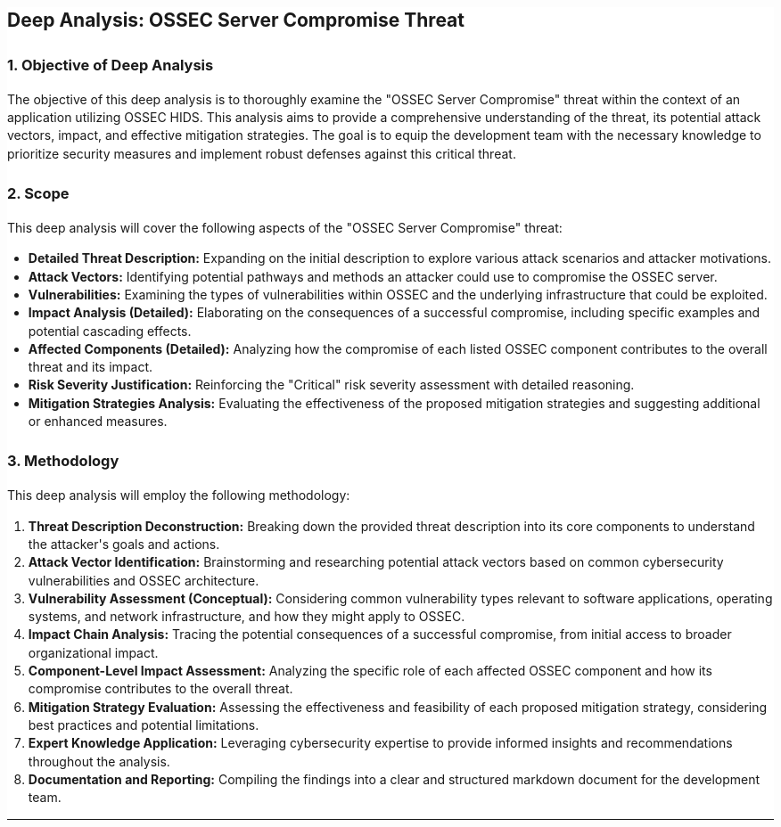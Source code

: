 ## Deep Analysis: OSSEC Server Compromise Threat

### 1. Objective of Deep Analysis

The objective of this deep analysis is to thoroughly examine the "OSSEC Server Compromise" threat within the context of an application utilizing OSSEC HIDS. This analysis aims to provide a comprehensive understanding of the threat, its potential attack vectors, impact, and effective mitigation strategies. The goal is to equip the development team with the necessary knowledge to prioritize security measures and implement robust defenses against this critical threat.

### 2. Scope

This deep analysis will cover the following aspects of the "OSSEC Server Compromise" threat:

*   **Detailed Threat Description:** Expanding on the initial description to explore various attack scenarios and attacker motivations.
*   **Attack Vectors:** Identifying potential pathways and methods an attacker could use to compromise the OSSEC server.
*   **Vulnerabilities:** Examining the types of vulnerabilities within OSSEC and the underlying infrastructure that could be exploited.
*   **Impact Analysis (Detailed):**  Elaborating on the consequences of a successful compromise, including specific examples and potential cascading effects.
*   **Affected Components (Detailed):**  Analyzing how the compromise of each listed OSSEC component contributes to the overall threat and its impact.
*   **Risk Severity Justification:**  Reinforcing the "Critical" risk severity assessment with detailed reasoning.
*   **Mitigation Strategies Analysis:**  Evaluating the effectiveness of the proposed mitigation strategies and suggesting additional or enhanced measures.

### 3. Methodology

This deep analysis will employ the following methodology:

1.  **Threat Description Deconstruction:**  Breaking down the provided threat description into its core components to understand the attacker's goals and actions.
2.  **Attack Vector Identification:** Brainstorming and researching potential attack vectors based on common cybersecurity vulnerabilities and OSSEC architecture.
3.  **Vulnerability Assessment (Conceptual):**  Considering common vulnerability types relevant to software applications, operating systems, and network infrastructure, and how they might apply to OSSEC.
4.  **Impact Chain Analysis:**  Tracing the potential consequences of a successful compromise, from initial access to broader organizational impact.
5.  **Component-Level Impact Assessment:**  Analyzing the specific role of each affected OSSEC component and how its compromise contributes to the overall threat.
6.  **Mitigation Strategy Evaluation:**  Assessing the effectiveness and feasibility of each proposed mitigation strategy, considering best practices and potential limitations.
7.  **Expert Knowledge Application:**  Leveraging cybersecurity expertise to provide informed insights and recommendations throughout the analysis.
8.  **Documentation and Reporting:**  Compiling the findings into a clear and structured markdown document for the development team.

---
